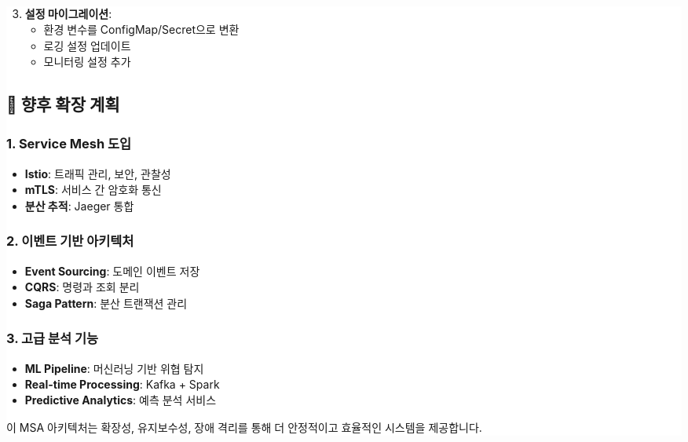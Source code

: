3. **설정 마이그레이션**:
   - 환경 변수를 ConfigMap/Secret으로 변환
   - 로깅 설정 업데이트
   - 모니터링 설정 추가

## 🔮 향후 확장 계획

### 1. Service Mesh 도입
- **Istio**: 트래픽 관리, 보안, 관찰성
- **mTLS**: 서비스 간 암호화 통신
- **분산 추적**: Jaeger 통합

### 2. 이벤트 기반 아키텍처
- **Event Sourcing**: 도메인 이벤트 저장
- **CQRS**: 명령과 조회 분리
- **Saga Pattern**: 분산 트랜잭션 관리

### 3. 고급 분석 기능
- **ML Pipeline**: 머신러닝 기반 위협 탐지
- **Real-time Processing**: Kafka + Spark
- **Predictive Analytics**: 예측 분석 서비스

이 MSA 아키텍처는 확장성, 유지보수성, 장애 격리를 통해 더 안정적이고 효율적인 시스템을 제공합니다.